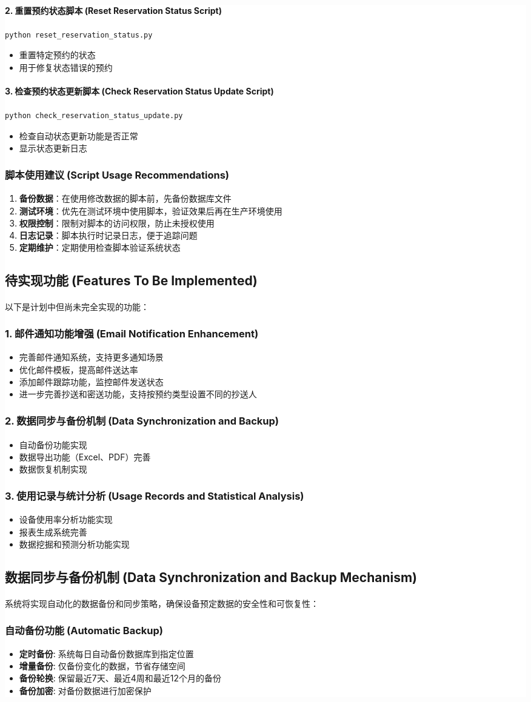 #### 2. 重置预约状态脚本 (Reset Reservation Status Script)
```bash
python reset_reservation_status.py
```
- 重置特定预约的状态
- 用于修复状态错误的预约

#### 3. 检查预约状态更新脚本 (Check Reservation Status Update Script)
```bash
python check_reservation_status_update.py
```
- 检查自动状态更新功能是否正常
- 显示状态更新日志

### 脚本使用建议 (Script Usage Recommendations)

1. **备份数据**：在使用修改数据的脚本前，先备份数据库文件
2. **测试环境**：优先在测试环境中使用脚本，验证效果后再在生产环境使用
3. **权限控制**：限制对脚本的访问权限，防止未授权使用
4. **日志记录**：脚本执行时记录日志，便于追踪问题
5. **定期维护**：定期使用检查脚本验证系统状态

## 待实现功能 (Features To Be Implemented)

以下是计划中但尚未完全实现的功能：

### 1. 邮件通知功能增强 (Email Notification Enhancement)
- 完善邮件通知系统，支持更多通知场景
- 优化邮件模板，提高邮件送达率
- 添加邮件跟踪功能，监控邮件发送状态
- 进一步完善抄送和密送功能，支持按预约类型设置不同的抄送人

### 2. 数据同步与备份机制 (Data Synchronization and Backup)
- 自动备份功能实现
- 数据导出功能（Excel、PDF）完善
- 数据恢复机制实现

### 3. 使用记录与统计分析 (Usage Records and Statistical Analysis)
- 设备使用率分析功能实现
- 报表生成系统完善
- 数据挖掘和预测分析功能实现


## 数据同步与备份机制 (Data Synchronization and Backup Mechanism)

系统将实现自动化的数据备份和同步策略，确保设备预定数据的安全性和可恢复性：

### 自动备份功能 (Automatic Backup)
- **定时备份**: 系统每日自动备份数据库到指定位置
- **增量备份**: 仅备份变化的数据，节省存储空间
- **备份轮换**: 保留最近7天、最近4周和最近12个月的备份
- **备份加密**: 对备份数据进行加密保护
